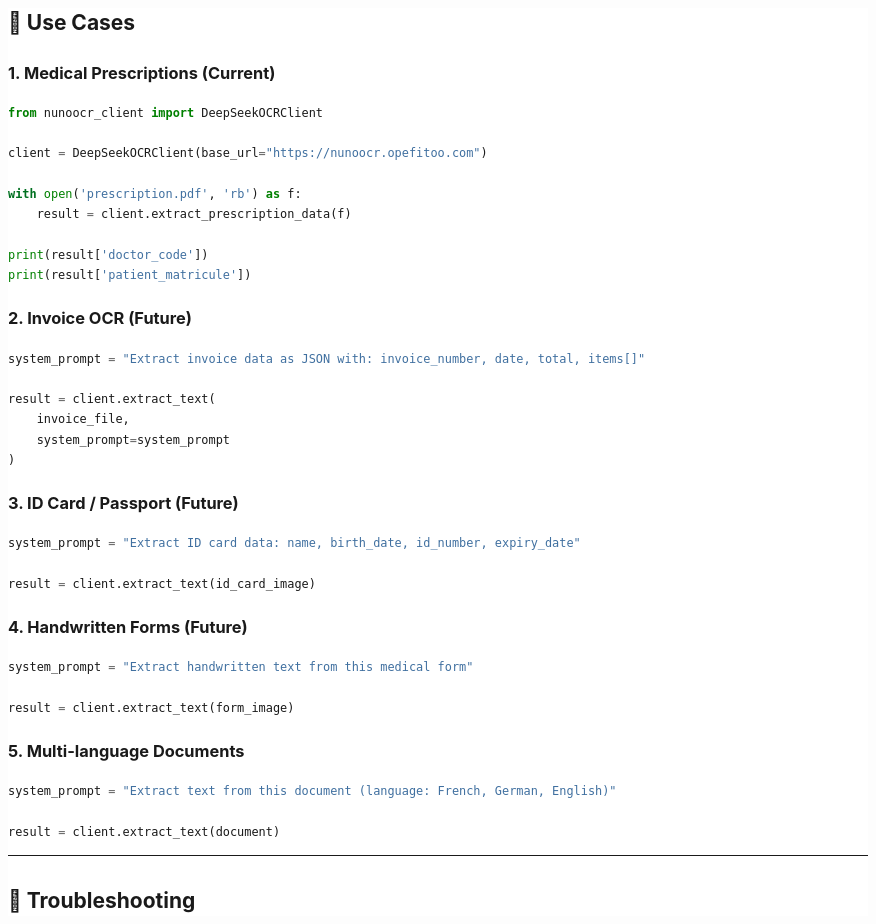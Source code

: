 
## 🎯 Use Cases

### 1. Medical Prescriptions (Current)
```python
from nunoocr_client import DeepSeekOCRClient

client = DeepSeekOCRClient(base_url="https://nunoocr.opefitoo.com")

with open('prescription.pdf', 'rb') as f:
    result = client.extract_prescription_data(f)

print(result['doctor_code'])
print(result['patient_matricule'])
```

### 2. Invoice OCR (Future)
```python
system_prompt = "Extract invoice data as JSON with: invoice_number, date, total, items[]"

result = client.extract_text(
    invoice_file,
    system_prompt=system_prompt
)
```

### 3. ID Card / Passport (Future)
```python
system_prompt = "Extract ID card data: name, birth_date, id_number, expiry_date"

result = client.extract_text(id_card_image)
```

### 4. Handwritten Forms (Future)
```python
system_prompt = "Extract handwritten text from this medical form"

result = client.extract_text(form_image)
```

### 5. Multi-language Documents
```python
system_prompt = "Extract text from this document (language: French, German, English)"

result = client.extract_text(document)
```

---

## 🐛 Troubleshooting
